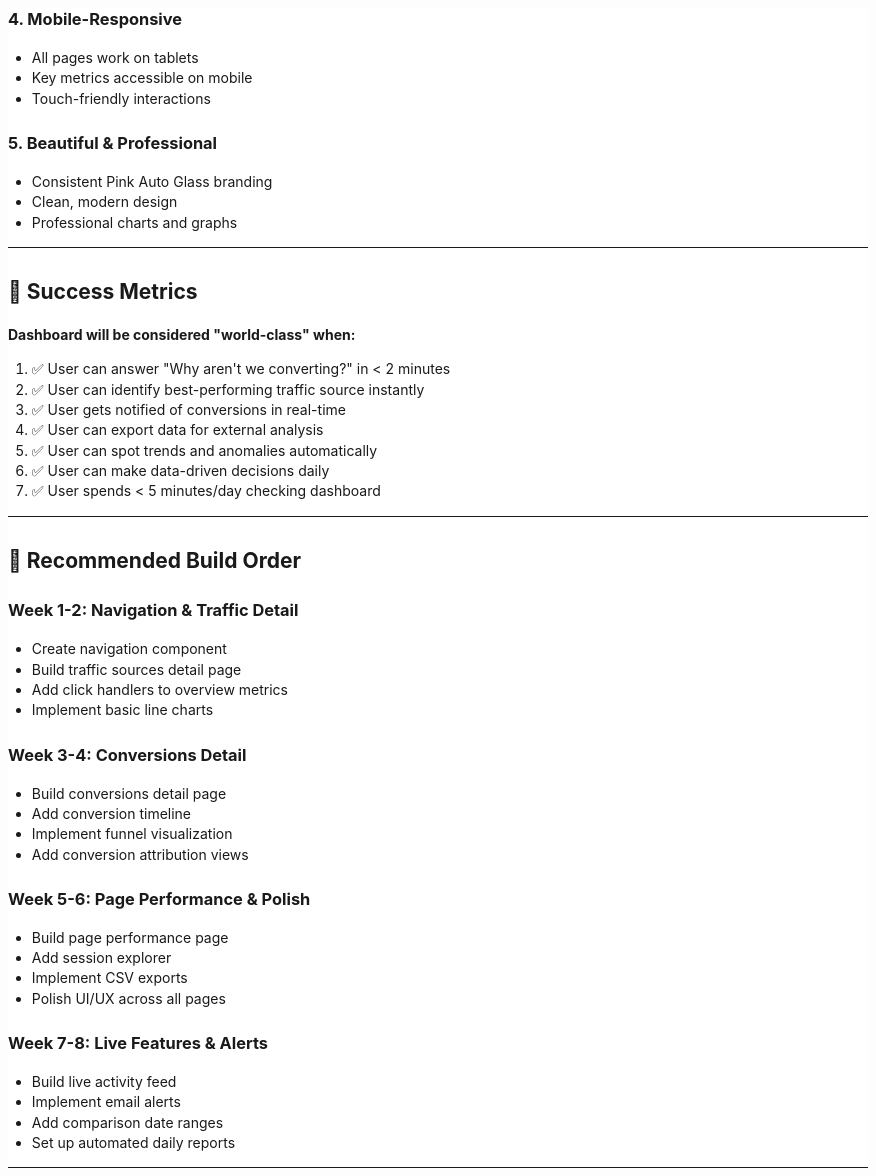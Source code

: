 ### 4. **Mobile-Responsive**
- All pages work on tablets
- Key metrics accessible on mobile
- Touch-friendly interactions

### 5. **Beautiful & Professional**
- Consistent Pink Auto Glass branding
- Clean, modern design
- Professional charts and graphs

---

## 🎯 Success Metrics

**Dashboard will be considered "world-class" when:**
1. ✅ User can answer "Why aren't we converting?" in < 2 minutes
2. ✅ User can identify best-performing traffic source instantly
3. ✅ User gets notified of conversions in real-time
4. ✅ User can export data for external analysis
5. ✅ User can spot trends and anomalies automatically
6. ✅ User can make data-driven decisions daily
7. ✅ User spends < 5 minutes/day checking dashboard

---

## 🚀 Recommended Build Order

### Week 1-2: Navigation & Traffic Detail
- Create navigation component
- Build traffic sources detail page
- Add click handlers to overview metrics
- Implement basic line charts

### Week 3-4: Conversions Detail
- Build conversions detail page
- Add conversion timeline
- Implement funnel visualization
- Add conversion attribution views

### Week 5-6: Page Performance & Polish
- Build page performance page
- Add session explorer
- Implement CSV exports
- Polish UI/UX across all pages

### Week 7-8: Live Features & Alerts
- Build live activity feed
- Implement email alerts
- Add comparison date ranges
- Set up automated daily reports

---